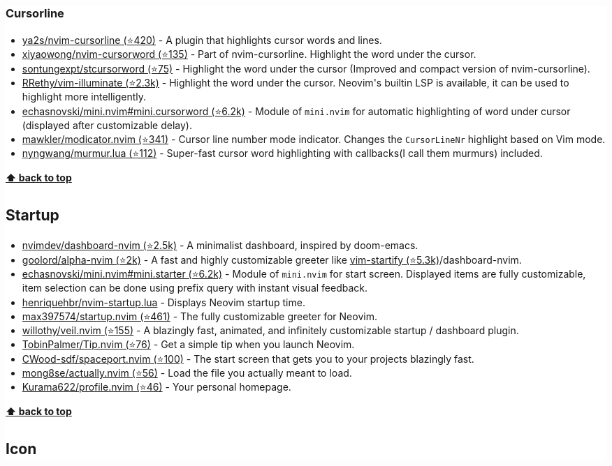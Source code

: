 ### Cursorline

*   [ya2s/nvim-cursorline (⭐420)](https://github.com/ya2s/nvim-cursorline) - A plugin that highlights cursor words and lines.
*   [xiyaowong/nvim-cursorword (⭐135)](https://github.com/xiyaowong/nvim-cursorword) - Part of nvim-cursorline. Highlight the word under the cursor.
*   [sontungexpt/stcursorword (⭐75)](https://github.com/sontungexpt/stcursorword) - Highlight the word under the cursor (Improved and compact version of nvim-cursorline).
*   [RRethy/vim-illuminate (⭐2.3k)](https://github.com/RRethy/vim-illuminate) - Highlight the word under the cursor. Neovim's builtin LSP is available, it can be used to highlight more intelligently.
*   [echasnovski/mini.nvim#mini.cursorword (⭐6.2k)](https://github.com/echasnovski/mini.nvim/blob/main/readmes/mini-cursorword.md) - Module of `mini.nvim` for automatic highlighting of word under cursor (displayed after customizable delay).
*   [mawkler/modicator.nvim (⭐341)](https://github.com/mawkler/modicator.nvim) - Cursor line number mode indicator. Changes the `CursorLineNr` highlight based on Vim mode.
*   [nyngwang/murmur.lua (⭐112)](https://github.com/nyngwang/murmur.lua) - Super-fast cursor word highlighting with callbacks(I call them murmurs) included.



**[⬆ back to top](#contents)**



## Startup

*   [nvimdev/dashboard-nvim (⭐2.5k)](https://github.com/nvimdev/dashboard-nvim) - A minimalist dashboard, inspired by doom-emacs.
*   [goolord/alpha-nvim (⭐2k)](https://github.com/goolord/alpha-nvim) - A fast and highly customizable greeter like [vim-startify (⭐5.3k)](https://github.com/mhinz/vim-startify)/dashboard-nvim.
*   [echasnovski/mini.nvim#mini.starter (⭐6.2k)](https://github.com/echasnovski/mini.nvim/blob/main/readmes/mini-starter.md) - Module of `mini.nvim` for start screen. Displayed items are fully customizable, item selection can be done using prefix query with instant visual feedback.
*   [henriquehbr/nvim-startup.lua](https://sr.ht/~henriquehbr/nvim-startup.lua) - Displays Neovim startup time.
*   [max397574/startup.nvim (⭐461)](https://github.com/max397574/startup.nvim) - The fully customizable greeter for Neovim.
*   [willothy/veil.nvim (⭐155)](https://github.com/willothy/veil.nvim) - A blazingly fast, animated, and infinitely customizable startup / dashboard plugin.
*   [TobinPalmer/Tip.nvim (⭐76)](https://github.com/TobinPalmer/Tip.nvim) - Get a simple tip when you launch Neovim.
*   [CWood-sdf/spaceport.nvim (⭐100)](https://github.com/CWood-sdf/spaceport.nvim) - The start screen that gets you to your projects blazingly fast.
*   [mong8se/actually.nvim (⭐56)](https://github.com/mong8se/actually.nvim) - Load the file you actually meant to load.
*   [Kurama622/profile.nvim (⭐46)](https://github.com/Kurama622/profile.nvim) - Your personal homepage.



**[⬆ back to top](#contents)**



## Icon
